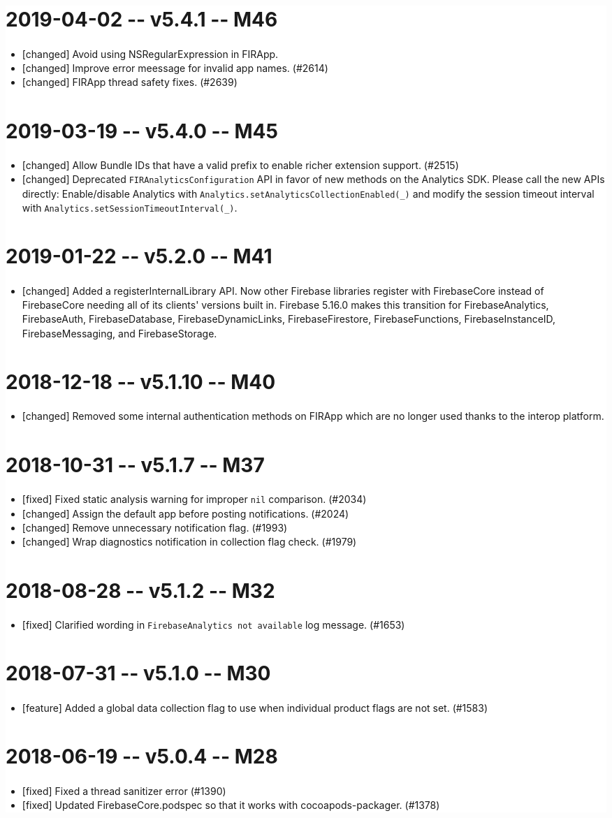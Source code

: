 # 2019-04-02 -- v5.4.1 -- M46
- [changed] Avoid using NSRegularExpression in FIRApp.
- [changed] Improve error meessage for invalid app names. (#2614)
- [changed] FIRApp thread safety fixes. (#2639)

# 2019-03-19 -- v5.4.0 -- M45
- [changed] Allow Bundle IDs that have a valid prefix to enable richer extension support. (#2515)
- [changed] Deprecated `FIRAnalyticsConfiguration` API in favor of new methods on the Analytics SDK.
  Please call the new APIs directly: Enable/disable Analytics with `Analytics.setAnalyticsCollectionEnabled(_)`
  and modify the session timeout interval with `Analytics.setSessionTimeoutInterval(_)`.

# 2019-01-22 -- v5.2.0 -- M41
- [changed] Added a registerInternalLibrary API. Now other Firebase libraries register with FirebaseCore
  instead of FirebaseCore needing all of its clients' versions built in.
  Firebase 5.16.0 makes this transition for FirebaseAnalytics, FirebaseAuth, FirebaseDatabase,
  FirebaseDynamicLinks, FirebaseFirestore, FirebaseFunctions, FirebaseInstanceID, FirebaseMessaging,
  and FirebaseStorage.

# 2018-12-18 -- v5.1.10 -- M40
- [changed] Removed some internal authentication methods on FIRApp which are no longer used thanks to the interop platform.

# 2018-10-31 -- v5.1.7 -- M37
- [fixed] Fixed static analysis warning for improper `nil` comparison. (#2034)
- [changed] Assign the default app before posting notifications. (#2024)
- [changed] Remove unnecessary notification flag. (#1993)
- [changed] Wrap diagnostics notification in collection flag check. (#1979)

# 2018-08-28 -- v5.1.2 -- M32
- [fixed] Clarified wording in `FirebaseAnalytics not available` log message. (#1653)

# 2018-07-31 -- v5.1.0 -- M30
- [feature] Added a global data collection flag to use when individual product flags are not set. (#1583)

# 2018-06-19 -- v5.0.4 -- M28
- [fixed] Fixed a thread sanitizer error (#1390)
- [fixed] Updated FirebaseCore.podspec so that it works with cocoapods-packager. (#1378)
